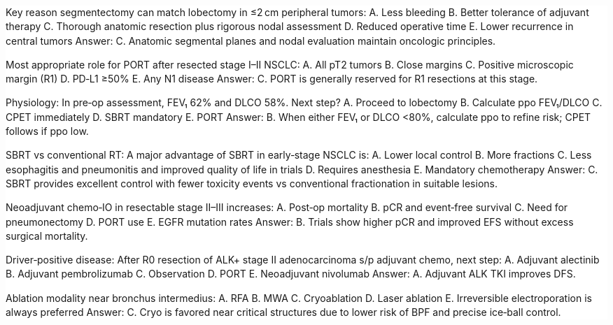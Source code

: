 Key reason segmentectomy can match lobectomy in ≤2 cm peripheral tumors:
A. Less bleeding
B. Better tolerance of adjuvant therapy
C. Thorough anatomic resection plus rigorous nodal assessment
D. Reduced operative time
E. Lower recurrence in central tumors
Answer: C. Anatomic segmental planes and nodal evaluation maintain oncologic principles.

Most appropriate role for PORT after resected stage I–II NSCLC:
A. All pT2 tumors
B. Close margins
C. Positive microscopic margin (R1)
D. PD‑L1 ≥50%
E. Any N1 disease
Answer: C. PORT is generally reserved for R1 resections at this stage.

Physiology: In pre‑op assessment, FEV₁ 62% and DLCO 58%. Next step?
A. Proceed to lobectomy
B. Calculate ppo FEV₁/DLCO
C. CPET immediately
D. SBRT mandatory
E. PORT
Answer: B. When either FEV₁ or DLCO <80%, calculate ppo to refine risk; CPET follows if ppo low.

SBRT vs conventional RT: A major advantage of SBRT in early‑stage NSCLC is:
A. Lower local control
B. More fractions
C. Less esophagitis and pneumonitis and improved quality of life in trials
D. Requires anesthesia
E. Mandatory chemotherapy
Answer: C. SBRT provides excellent control with fewer toxicity events vs conventional fractionation in suitable lesions.

Neoadjuvant chemo‑IO in resectable stage II–III increases:
A. Post‑op mortality
B. pCR and event‑free survival
C. Need for pneumonectomy
D. PORT use
E. EGFR mutation rates
Answer: B. Trials show higher pCR and improved EFS without excess surgical mortality.

Driver‑positive disease: After R0 resection of ALK+ stage II adenocarcinoma s/p adjuvant chemo, next step:
A. Adjuvant alectinib
B. Adjuvant pembrolizumab
C. Observation
D. PORT
E. Neoadjuvant nivolumab
Answer: A. Adjuvant ALK TKI improves DFS.

Ablation modality near bronchus intermedius:
A. RFA
B. MWA
C. Cryoablation
D. Laser ablation
E. Irreversible electroporation is always preferred
Answer: C. Cryo is favored near critical structures due to lower risk of BPF and precise ice‑ball control.
